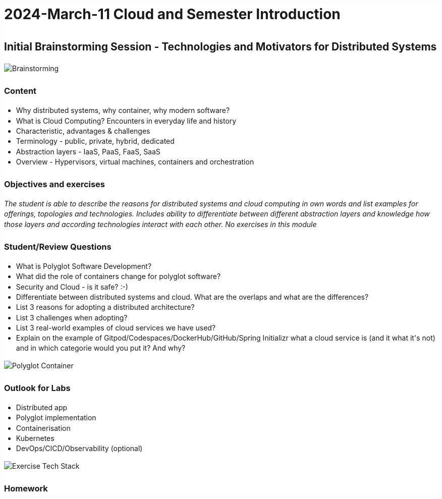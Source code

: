 # 2024-March-11 Cloud and Semester Introduction

## Initial Brainstorming Session - Technologies and Motivators for Distributed Systems

![Brainstorming](/pics/2024-03-11-DistributedSystemsBrainstorm.png)

### Content

* Why distributed systems, why container, why modern software?
* What is Cloud Computing? Encounters in everyday life and history
* Characteristic, advantages & challenges
* Terminology - public, private, hybrid, dedicated
* Abstraction layers - IaaS, PaaS, FaaS, SaaS
* Overview - Hypervisors, virtual machines, containers and orchestration

### Objectives and exercises
_The student is able to describe the reasons for distributed systems and
cloud computing in own words and list examples for offerings, topologies and technologies. Includes ability to differentiate between different abstraction layers and knowledge how those layers and according technologies interact with each other. No exercises in this module_

### Student/Review Questions

* What is Polyglot Software Development?
* What did the role of containers change for polyglot software?
* Security and Cloud - is it safe? :-)
* Differentiate between distributed systems and cloud. What are the overlaps and what are the differences?
* List 3 reasons for adopting a distributed architecture?
* List 3 challenges when adopting?
* List 3 real-world examples of cloud services we have used?
* Explain on the example of Gitpod/Codespaces/DockerHub/GitHub/Spring Initializr what a cloud service is (and it what it's not) and in which categorie would you put it? And why?

![Polyglot Container](/pics/2024-03-11-ContainerVsTraditional.png)

### Outlook for Labs

* Distributed app
* Polyglot implementation
* Containerisation
* Kubernetes
* DevOps/CICD/Observability (optional)

![Exercise Tech Stack](/pics/2024-03-11-Blackboard.jpg)

### Homework
